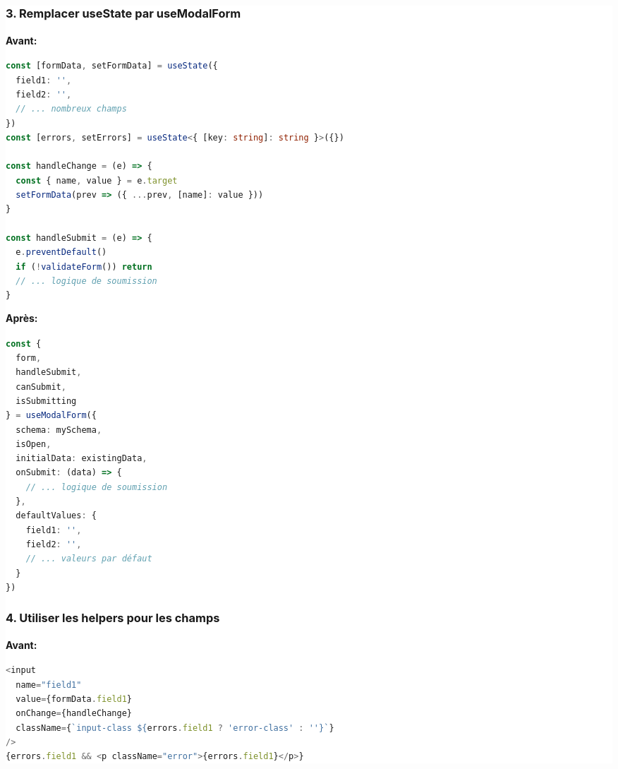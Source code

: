 ### 3. Remplacer useState par useModalForm

**Avant:**
```typescript
const [formData, setFormData] = useState({
  field1: '',
  field2: '',
  // ... nombreux champs
})
const [errors, setErrors] = useState<{ [key: string]: string }>({})

const handleChange = (e) => {
  const { name, value } = e.target
  setFormData(prev => ({ ...prev, [name]: value }))
}

const handleSubmit = (e) => {
  e.preventDefault()
  if (!validateForm()) return
  // ... logique de soumission
}
```

**Après:**
```typescript
const {
  form,
  handleSubmit,
  canSubmit,
  isSubmitting
} = useModalForm({
  schema: mySchema,
  isOpen,
  initialData: existingData,
  onSubmit: (data) => {
    // ... logique de soumission
  },
  defaultValues: {
    field1: '',
    field2: '',
    // ... valeurs par défaut
  }
})
```

### 4. Utiliser les helpers pour les champs

**Avant:**
```typescript
<input
  name="field1"
  value={formData.field1}
  onChange={handleChange}
  className={`input-class ${errors.field1 ? 'error-class' : ''}`}
/>
{errors.field1 && <p className="error">{errors.field1}</p>}
```
